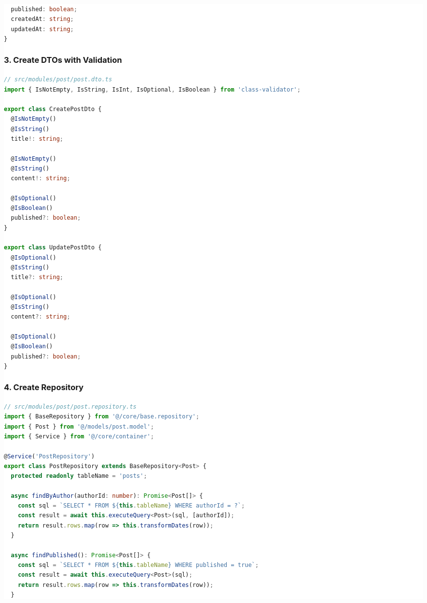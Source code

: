 ```typescript
  published: boolean;
  createdAt: string;
  updatedAt: string;
}
```

### 3. Create DTOs with Validation

```typescript
// src/modules/post/post.dto.ts
import { IsNotEmpty, IsString, IsInt, IsOptional, IsBoolean } from 'class-validator';

export class CreatePostDto {
  @IsNotEmpty()
  @IsString()
  title!: string;

  @IsNotEmpty()
  @IsString()
  content!: string;

  @IsOptional()
  @IsBoolean()
  published?: boolean;
}

export class UpdatePostDto {
  @IsOptional()
  @IsString()
  title?: string;

  @IsOptional()
  @IsString()
  content?: string;

  @IsOptional()
  @IsBoolean()
  published?: boolean;
}
```

### 4. Create Repository

```typescript
// src/modules/post/post.repository.ts
import { BaseRepository } from '@/core/base.repository';
import { Post } from '@/models/post.model';
import { Service } from '@/core/container';

@Service('PostRepository')
export class PostRepository extends BaseRepository<Post> {
  protected readonly tableName = 'posts';

  async findByAuthor(authorId: number): Promise<Post[]> {
    const sql = `SELECT * FROM ${this.tableName} WHERE authorId = ?`;
    const result = await this.executeQuery<Post>(sql, [authorId]);
    return result.rows.map(row => this.transformDates(row));
  }

  async findPublished(): Promise<Post[]> {
    const sql = `SELECT * FROM ${this.tableName} WHERE published = true`;
    const result = await this.executeQuery<Post>(sql);
    return result.rows.map(row => this.transformDates(row));
  }
```